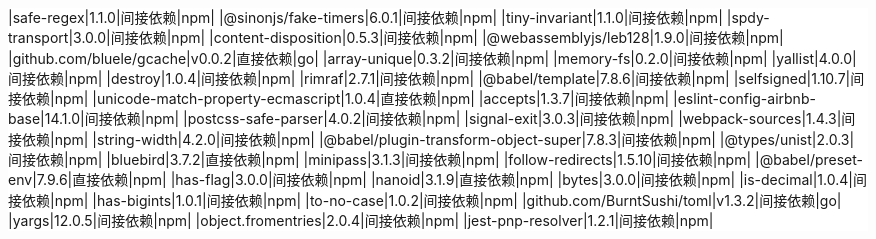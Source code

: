 |safe-regex|1.1.0|间接依赖|npm|
|@sinonjs/fake-timers|6.0.1|间接依赖|npm|
|tiny-invariant|1.1.0|间接依赖|npm|
|spdy-transport|3.0.0|间接依赖|npm|
|content-disposition|0.5.3|间接依赖|npm|
|@webassemblyjs/leb128|1.9.0|间接依赖|npm|
|github.com/bluele/gcache|v0.0.2|直接依赖|go|
|array-unique|0.3.2|间接依赖|npm|
|memory-fs|0.2.0|间接依赖|npm|
|yallist|4.0.0|间接依赖|npm|
|destroy|1.0.4|间接依赖|npm|
|rimraf|2.7.1|间接依赖|npm|
|@babel/template|7.8.6|间接依赖|npm|
|selfsigned|1.10.7|间接依赖|npm|
|unicode-match-property-ecmascript|1.0.4|直接依赖|npm|
|accepts|1.3.7|间接依赖|npm|
|eslint-config-airbnb-base|14.1.0|间接依赖|npm|
|postcss-safe-parser|4.0.2|间接依赖|npm|
|signal-exit|3.0.3|间接依赖|npm|
|webpack-sources|1.4.3|间接依赖|npm|
|string-width|4.2.0|间接依赖|npm|
|@babel/plugin-transform-object-super|7.8.3|间接依赖|npm|
|@types/unist|2.0.3|间接依赖|npm|
|bluebird|3.7.2|直接依赖|npm|
|minipass|3.1.3|间接依赖|npm|
|follow-redirects|1.5.10|间接依赖|npm|
|@babel/preset-env|7.9.6|直接依赖|npm|
|has-flag|3.0.0|间接依赖|npm|
|nanoid|3.1.9|直接依赖|npm|
|bytes|3.0.0|间接依赖|npm|
|is-decimal|1.0.4|间接依赖|npm|
|has-bigints|1.0.1|间接依赖|npm|
|to-no-case|1.0.2|间接依赖|npm|
|github.com/BurntSushi/toml|v1.3.2|间接依赖|go|
|yargs|12.0.5|间接依赖|npm|
|object.fromentries|2.0.4|间接依赖|npm|
|jest-pnp-resolver|1.2.1|间接依赖|npm|